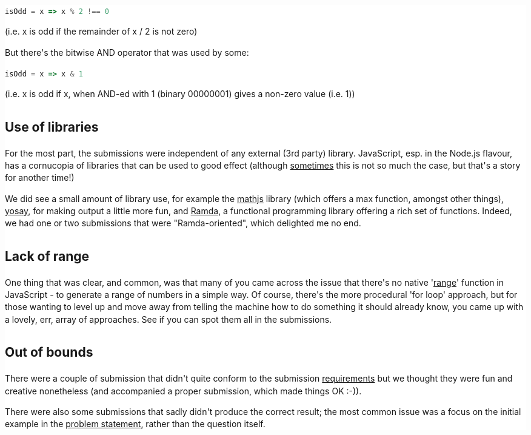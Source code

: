 ```javascript
isOdd = x => x % 2 !== 0
```


(i.e. x is odd if the remainder of x / 2 is not zero)

But there's the bitwise AND operator that was used by some:

```javascript
isOdd = x => x & 1
```

(i.e. x is odd if x, when AND-ed with 1 (binary 00000001) gives a
non-zero value (i.e. 1))

## Use of libraries

For the most part, the submissions were independent of any external (3rd
party) library. JavaScript, esp. in the Node.js flavour, has a
cornucopia of libraries that can be used to good effect (although
[sometimes](https://qz.com/646467/how-one-programmer-broke-the-internet-by-deleting-a-tiny-piece-of-code/)
this is not so much the case, but that's a story for another time!)

We did see a small amount of library use, for example the
[mathjs](https://mathjs.org/) library (which offers a max function,
amongst other things), [yosay](https://www.npmjs.com/package/yosay), for
making output a little more fun, and [Ramda](https://ramdajs.com/), a
functional programming library offering a rich set of functions. Indeed,
we had one or two submissions that were "Ramda-oriented", which
delighted me no end.

## Lack of range

One thing that was clear, and common, was that many of you came across
the issue that there's no native
'[range](https://www.geeksforgeeks.org/python-range-function/)'
function in JavaScript - to generate a range of numbers in a simple way.
Of course, there's the more procedural 'for loop' approach, but for
those wanting to level up and move away from telling the machine how to
do something it should already know, you came up with a lovely, err,
array of approaches. See if you can spot them all in the submissions.

## Out of bounds

There were a couple of submission that didn't quite conform to the
submission
[requirements](/blog/posts/2020/04/27/sap-community-coding-challenge-nr.2/#requirements)
but we thought they were fun and creative nonetheless (and accompanied a
proper submission, which made things OK :-)).

There were also some submissions that sadly didn't produce the correct
result; the most common issue was a focus on the initial example in the
[problem
statement](/blog/posts/2020/04/27/sap-community-coding-challenge-nr.2/#problem),
rather than the question itself.
